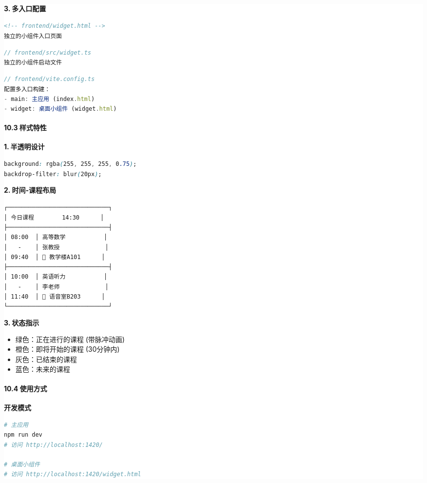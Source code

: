 **3. 多入口配置**
```html
<!-- frontend/widget.html -->
独立的小组件入口页面
```

```typescript
// frontend/src/widget.ts
独立的小组件启动文件
```

```typescript
// frontend/vite.config.ts
配置多入口构建：
- main: 主应用 (index.html)
- widget: 桌面小组件 (widget.html)
```

#### 10.3 样式特性

**1. 半透明设计**
```css
background: rgba(255, 255, 255, 0.75);
backdrop-filter: blur(20px);
```

**2. 时间-课程布局**
```
┌─────────────────────────────┐
│ 今日课程        14:30      │
├─────────────────────────────┤
│ 08:00  │ 高等数学           │
│   -    │ 张教授             │
│ 09:40  │ 📍 教学楼A101      │
├─────────────────────────────┤
│ 10:00  │ 英语听力           │
│   -    │ 李老师             │
│ 11:40  │ 📍 语音室B203      │
└─────────────────────────────┘
```

**3. 状态指示**
- 绿色：正在进行的课程 (带脉冲动画)
- 橙色：即将开始的课程 (30分钟内)
- 灰色：已结束的课程
- 蓝色：未来的课程

#### 10.4 使用方式

**开发模式**
```bash
# 主应用
npm run dev
# 访问 http://localhost:1420/

# 桌面小组件
# 访问 http://localhost:1420/widget.html
```
